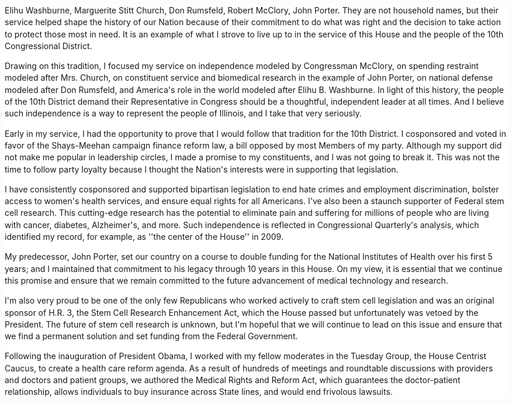 Elihu Washburne, Marguerite Stitt Church, Don Rumsfeld, Robert 
McClory, John Porter. They are not household names, but their service 
helped shape the history of our Nation because of their commitment to 
do what was right and the decision to take action to protect those most 
in need. It is an example of what I strove to live up to in the service 
of this House and the people of the 10th Congressional District.

Drawing on this tradition, I focused my service on independence 
modeled by Congressman McClory, on spending restraint modeled after 
Mrs. Church, on constituent service and biomedical research in the 
example of John Porter, on national defense modeled after Don Rumsfeld, 
and America's role in the world modeled after Elihu B. Washburne. In 
light of this history, the people of the 10th District demand their 
Representative in Congress should be a thoughtful, independent leader 
at all times. And I believe such independence is a way to represent the 
people of Illinois, and I take that very seriously.


Early in my service, I had the opportunity to prove that I would 
follow that tradition for the 10th District. I cosponsored and voted in 
favor of the Shays-Meehan campaign finance reform law, a bill opposed 
by most Members of my party. Although my support did not make me 
popular in leadership circles, I made a promise to my constituents, and 
I was not going to break it. This was not the time to follow party 
loyalty because I thought the Nation's interests were in supporting 
that legislation.

I have consistently cosponsored and supported bipartisan legislation 
to end hate crimes and employment discrimination, bolster access to 
women's health services, and ensure equal rights for all Americans. 
I've also been a staunch supporter of Federal stem cell research. This 
cutting-edge research has the potential to eliminate pain and suffering 
for millions of people who are living with cancer, diabetes, 
Alzheimer's, and more. Such independence is reflected in Congressional 
Quarterly's analysis, which identified my record, for example, as ''the 
center of the House'' in 2009.

My predecessor, John Porter, set our country on a course to double 
funding for the National Institutes of Health over his first 5 years; 
and I maintained that commitment to his legacy through 10 years in this 
House. On my view, it is essential that we continue this promise and 
ensure that we remain committed to the future advancement of medical 
technology and research.

I'm also very proud to be one of the only few Republicans who worked 
actively to craft stem cell legislation and was an original sponsor of 
H.R. 3, the Stem Cell Research Enhancement Act, which the House passed 
but unfortunately was vetoed by the President. The future of stem cell 
research is unknown, but I'm hopeful that we will continue to lead on 
this issue and ensure that we find a permanent solution and set funding 
from the Federal Government.

Following the inauguration of President Obama, I worked with my 
fellow moderates in the Tuesday Group, the House Centrist Caucus, to 
create a health care reform agenda. As a result of hundreds of meetings 
and roundtable discussions with providers and doctors and patient 
groups, we authored the Medical Rights and Reform Act, which guarantees 
the doctor-patient relationship, allows individuals to buy insurance 
across State lines, and would end frivolous lawsuits.
